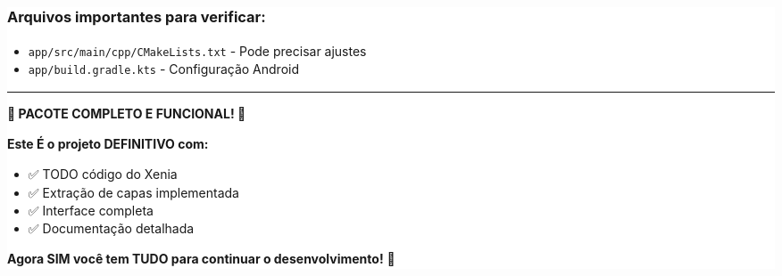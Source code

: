 ### Arquivos importantes para verificar:
- `app/src/main/cpp/CMakeLists.txt` - Pode precisar ajustes
- `app/build.gradle.kts` - Configuração Android

---

**🎉 PACOTE COMPLETO E FUNCIONAL! 🎉**

**Este É o projeto DEFINITIVO com:**
- ✅ TODO código do Xenia
- ✅ Extração de capas implementada
- ✅ Interface completa
- ✅ Documentação detalhada

**Agora SIM você tem TUDO para continuar o desenvolvimento!** 🚀
